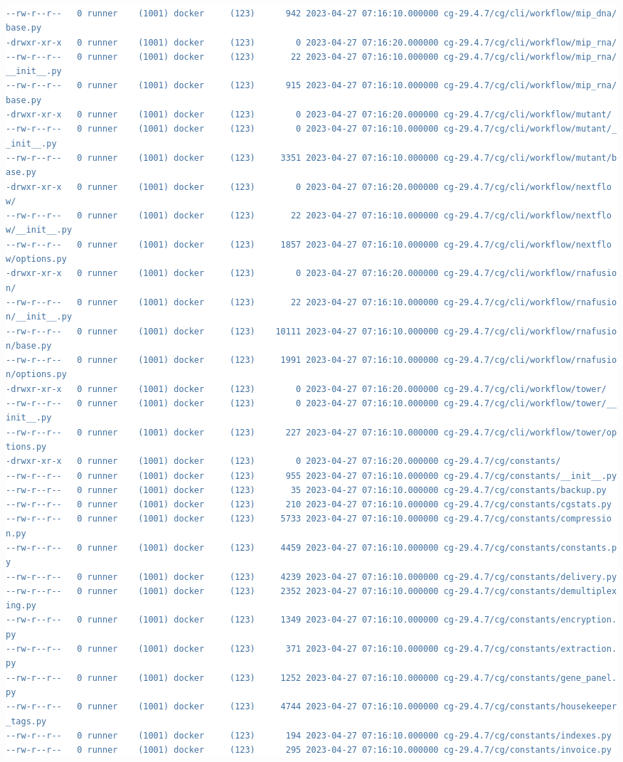 ```diff
--rw-r--r--   0 runner    (1001) docker     (123)      942 2023-04-27 07:16:10.000000 cg-29.4.7/cg/cli/workflow/mip_dna/base.py
-drwxr-xr-x   0 runner    (1001) docker     (123)        0 2023-04-27 07:16:20.000000 cg-29.4.7/cg/cli/workflow/mip_rna/
--rw-r--r--   0 runner    (1001) docker     (123)       22 2023-04-27 07:16:10.000000 cg-29.4.7/cg/cli/workflow/mip_rna/__init__.py
--rw-r--r--   0 runner    (1001) docker     (123)      915 2023-04-27 07:16:10.000000 cg-29.4.7/cg/cli/workflow/mip_rna/base.py
-drwxr-xr-x   0 runner    (1001) docker     (123)        0 2023-04-27 07:16:20.000000 cg-29.4.7/cg/cli/workflow/mutant/
--rw-r--r--   0 runner    (1001) docker     (123)        0 2023-04-27 07:16:10.000000 cg-29.4.7/cg/cli/workflow/mutant/__init__.py
--rw-r--r--   0 runner    (1001) docker     (123)     3351 2023-04-27 07:16:10.000000 cg-29.4.7/cg/cli/workflow/mutant/base.py
-drwxr-xr-x   0 runner    (1001) docker     (123)        0 2023-04-27 07:16:20.000000 cg-29.4.7/cg/cli/workflow/nextflow/
--rw-r--r--   0 runner    (1001) docker     (123)       22 2023-04-27 07:16:10.000000 cg-29.4.7/cg/cli/workflow/nextflow/__init__.py
--rw-r--r--   0 runner    (1001) docker     (123)     1857 2023-04-27 07:16:10.000000 cg-29.4.7/cg/cli/workflow/nextflow/options.py
-drwxr-xr-x   0 runner    (1001) docker     (123)        0 2023-04-27 07:16:20.000000 cg-29.4.7/cg/cli/workflow/rnafusion/
--rw-r--r--   0 runner    (1001) docker     (123)       22 2023-04-27 07:16:10.000000 cg-29.4.7/cg/cli/workflow/rnafusion/__init__.py
--rw-r--r--   0 runner    (1001) docker     (123)    10111 2023-04-27 07:16:10.000000 cg-29.4.7/cg/cli/workflow/rnafusion/base.py
--rw-r--r--   0 runner    (1001) docker     (123)     1991 2023-04-27 07:16:10.000000 cg-29.4.7/cg/cli/workflow/rnafusion/options.py
-drwxr-xr-x   0 runner    (1001) docker     (123)        0 2023-04-27 07:16:20.000000 cg-29.4.7/cg/cli/workflow/tower/
--rw-r--r--   0 runner    (1001) docker     (123)        0 2023-04-27 07:16:10.000000 cg-29.4.7/cg/cli/workflow/tower/__init__.py
--rw-r--r--   0 runner    (1001) docker     (123)      227 2023-04-27 07:16:10.000000 cg-29.4.7/cg/cli/workflow/tower/options.py
-drwxr-xr-x   0 runner    (1001) docker     (123)        0 2023-04-27 07:16:20.000000 cg-29.4.7/cg/constants/
--rw-r--r--   0 runner    (1001) docker     (123)      955 2023-04-27 07:16:10.000000 cg-29.4.7/cg/constants/__init__.py
--rw-r--r--   0 runner    (1001) docker     (123)       35 2023-04-27 07:16:10.000000 cg-29.4.7/cg/constants/backup.py
--rw-r--r--   0 runner    (1001) docker     (123)      210 2023-04-27 07:16:10.000000 cg-29.4.7/cg/constants/cgstats.py
--rw-r--r--   0 runner    (1001) docker     (123)     5733 2023-04-27 07:16:10.000000 cg-29.4.7/cg/constants/compression.py
--rw-r--r--   0 runner    (1001) docker     (123)     4459 2023-04-27 07:16:10.000000 cg-29.4.7/cg/constants/constants.py
--rw-r--r--   0 runner    (1001) docker     (123)     4239 2023-04-27 07:16:10.000000 cg-29.4.7/cg/constants/delivery.py
--rw-r--r--   0 runner    (1001) docker     (123)     2352 2023-04-27 07:16:10.000000 cg-29.4.7/cg/constants/demultiplexing.py
--rw-r--r--   0 runner    (1001) docker     (123)     1349 2023-04-27 07:16:10.000000 cg-29.4.7/cg/constants/encryption.py
--rw-r--r--   0 runner    (1001) docker     (123)      371 2023-04-27 07:16:10.000000 cg-29.4.7/cg/constants/extraction.py
--rw-r--r--   0 runner    (1001) docker     (123)     1252 2023-04-27 07:16:10.000000 cg-29.4.7/cg/constants/gene_panel.py
--rw-r--r--   0 runner    (1001) docker     (123)     4744 2023-04-27 07:16:10.000000 cg-29.4.7/cg/constants/housekeeper_tags.py
--rw-r--r--   0 runner    (1001) docker     (123)      194 2023-04-27 07:16:10.000000 cg-29.4.7/cg/constants/indexes.py
--rw-r--r--   0 runner    (1001) docker     (123)      295 2023-04-27 07:16:10.000000 cg-29.4.7/cg/constants/invoice.py
```